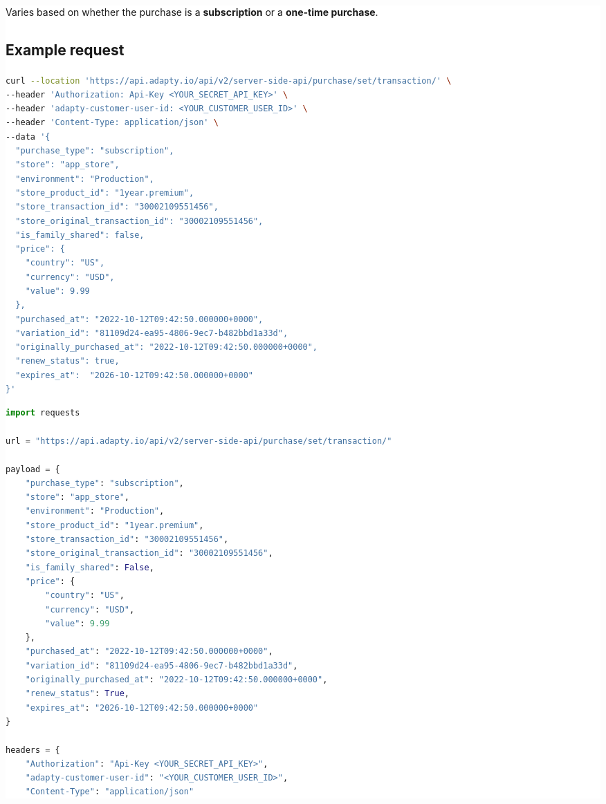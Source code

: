 Varies based on whether the purchase is a **subscription** or a **one-time purchase**.

## Example request

<Tabs groupId="api-lang" queryString>  
<TabItem value="curl" label="cURL" default>  

```bash showLineNumbers
curl --location 'https://api.adapty.io/api/v2/server-side-api/purchase/set/transaction/' \
--header 'Authorization: Api-Key <YOUR_SECRET_API_KEY>' \
--header 'adapty-customer-user-id: <YOUR_CUSTOMER_USER_ID>' \
--header 'Content-Type: application/json' \
--data '{
  "purchase_type": "subscription",
  "store": "app_store",
  "environment": "Production",
  "store_product_id": "1year.premium",
  "store_transaction_id": "30002109551456",
  "store_original_transaction_id": "30002109551456",
  "is_family_shared": false,
  "price": {
    "country": "US",
    "currency": "USD",
    "value": 9.99
  },
  "purchased_at": "2022-10-12T09:42:50.000000+0000",
  "variation_id": "81109d24-ea95-4806-9ec7-b482bbd1a33d",
  "originally_purchased_at": "2022-10-12T09:42:50.000000+0000",
  "renew_status": true,
  "expires_at":  "2026-10-12T09:42:50.000000+0000"
}'
```

</TabItem>  
<TabItem value="python" label="Python" default>  

```python showLineNumbers
import requests

url = "https://api.adapty.io/api/v2/server-side-api/purchase/set/transaction/"

payload = {
    "purchase_type": "subscription",
    "store": "app_store",
    "environment": "Production",
    "store_product_id": "1year.premium",
    "store_transaction_id": "30002109551456",
    "store_original_transaction_id": "30002109551456",
    "is_family_shared": False,
    "price": {
        "country": "US",
        "currency": "USD",
        "value": 9.99
    },
    "purchased_at": "2022-10-12T09:42:50.000000+0000",
    "variation_id": "81109d24-ea95-4806-9ec7-b482bbd1a33d",
    "originally_purchased_at": "2022-10-12T09:42:50.000000+0000",
    "renew_status": True,
    "expires_at": "2026-10-12T09:42:50.000000+0000"
}

headers = {
    "Authorization": "Api-Key <YOUR_SECRET_API_KEY>",
    "adapty-customer-user-id": "<YOUR_CUSTOMER_USER_ID>",
    "Content-Type": "application/json"
```